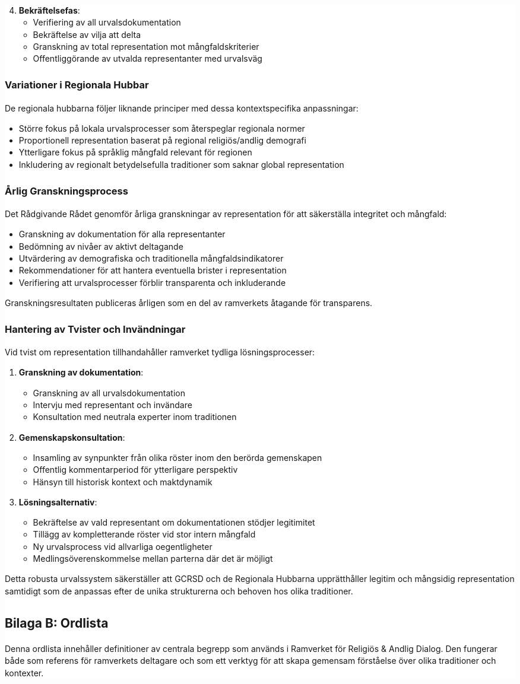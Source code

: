 4. **Bekräftelsefas**:
   - Verifiering av all urvalsdokumentation  
   - Bekräftelse av vilja att delta  
   - Granskning av total representation mot mångfaldskriterier  
   - Offentliggörande av utvalda representanter med urvalsväg

### Variationer i Regionala Hubbar

De regionala hubbarna följer liknande principer med dessa kontextspecifika anpassningar:

- Större fokus på lokala urvalsprocesser som återspeglar regionala normer  
- Proportionell representation baserat på regional religiös/andlig demografi  
- Ytterligare fokus på språklig mångfald relevant för regionen  
- Inkludering av regionalt betydelsefulla traditioner som saknar global representation

### Årlig Granskningsprocess

Det Rådgivande Rådet genomför årliga granskningar av representation för att säkerställa integritet och mångfald:

- Granskning av dokumentation för alla representanter  
- Bedömning av nivåer av aktivt deltagande  
- Utvärdering av demografiska och traditionella mångfaldsindikatorer  
- Rekommendationer för att hantera eventuella brister i representation  
- Verifiering att urvalsprocesser förblir transparenta och inkluderande

Granskningsresultaten publiceras årligen som en del av ramverkets åtagande för transparens.

### Hantering av Tvister och Invändningar

Vid tvist om representation tillhandahåller ramverket tydliga lösningsprocesser:

1. **Granskning av dokumentation**:
   - Granskning av all urvalsdokumentation  
   - Intervju med representant och invändare  
   - Konsultation med neutrala experter inom traditionen

2. **Gemenskapskonsultation**:
   - Insamling av synpunkter från olika röster inom den berörda gemenskapen  
   - Offentlig kommentarperiod för ytterligare perspektiv  
   - Hänsyn till historisk kontext och maktdynamik

3. **Lösningsalternativ**:
   - Bekräftelse av vald representant om dokumentationen stödjer legitimitet  
   - Tillägg av kompletterande röster vid stor intern mångfald  
   - Ny urvalsprocess vid allvarliga oegentligheter  
   - Medlingsöverenskommelse mellan parterna där det är möjligt

Detta robusta urvalssystem säkerställer att GCRSD och de Regionala Hubbarna upprätthåller legitim och mångsidig representation samtidigt som de anpassas efter de unika strukturerna och behoven hos olika traditioner.

## Bilaga B: Ordlista

Denna ordlista innehåller definitioner av centrala begrepp som används i Ramverket för Religiös & Andlig Dialog. Den fungerar både som referens för ramverkets deltagare och som ett verktyg för att skapa gemensam förståelse över olika traditioner och kontexter.
